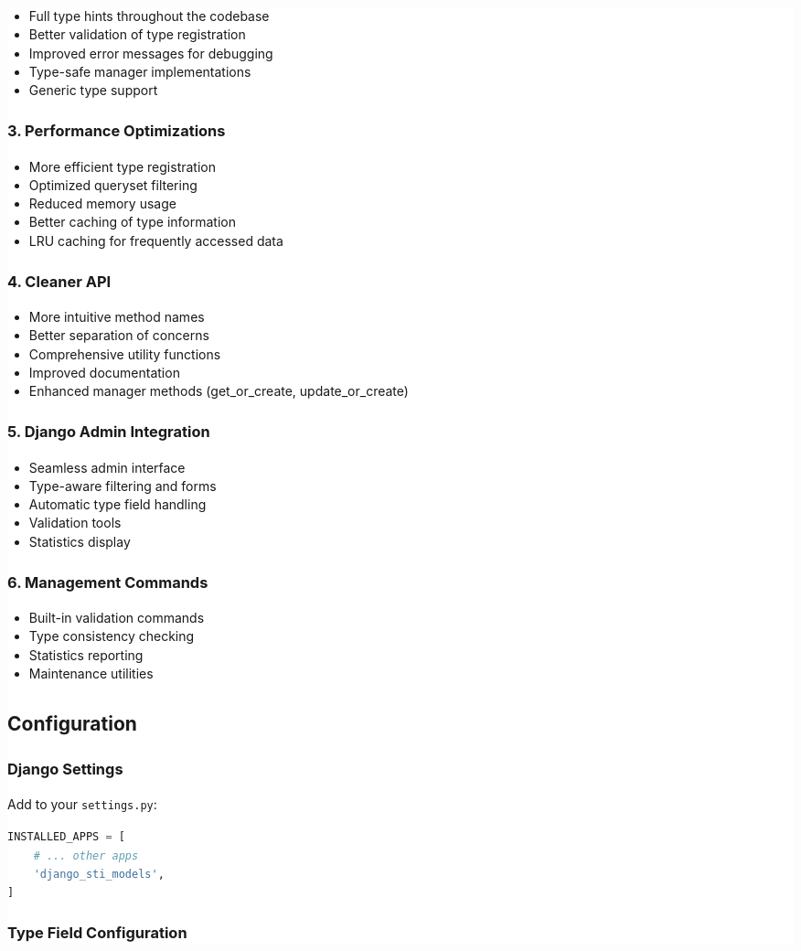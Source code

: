 - Full type hints throughout the codebase
- Better validation of type registration
- Improved error messages for debugging
- Type-safe manager implementations
- Generic type support

### 3. Performance Optimizations

- More efficient type registration
- Optimized queryset filtering
- Reduced memory usage
- Better caching of type information
- LRU caching for frequently accessed data

### 4. Cleaner API

- More intuitive method names
- Better separation of concerns
- Comprehensive utility functions
- Improved documentation
- Enhanced manager methods (get_or_create, update_or_create)

### 5. Django Admin Integration

- Seamless admin interface
- Type-aware filtering and forms
- Automatic type field handling
- Validation tools
- Statistics display

### 6. Management Commands

- Built-in validation commands
- Type consistency checking
- Statistics reporting
- Maintenance utilities

## Configuration

### Django Settings

Add to your `settings.py`:

```python
INSTALLED_APPS = [
    # ... other apps
    'django_sti_models',
]
```

### Type Field Configuration
